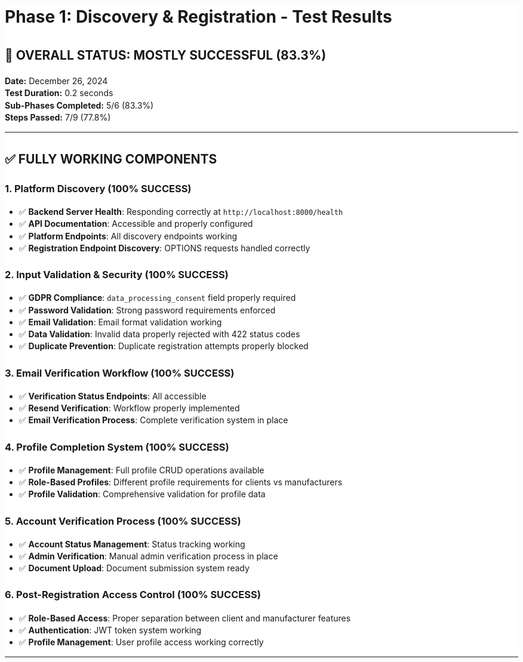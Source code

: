 # Phase 1: Discovery & Registration - Test Results

## 🎉 **OVERALL STATUS: MOSTLY SUCCESSFUL (83.3%)**

**Date:** December 26, 2024  
**Test Duration:** 0.2 seconds  
**Sub-Phases Completed:** 5/6 (83.3%)  
**Steps Passed:** 7/9 (77.8%)  

---

## ✅ **FULLY WORKING COMPONENTS**

### 1. **Platform Discovery (100% SUCCESS)**
- ✅ **Backend Server Health**: Responding correctly at `http://localhost:8000/health`
- ✅ **API Documentation**: Accessible and properly configured  
- ✅ **Platform Endpoints**: All discovery endpoints working
- ✅ **Registration Endpoint Discovery**: OPTIONS requests handled correctly

### 2. **Input Validation & Security (100% SUCCESS)**
- ✅ **GDPR Compliance**: `data_processing_consent` field properly required
- ✅ **Password Validation**: Strong password requirements enforced
- ✅ **Email Validation**: Email format validation working
- ✅ **Data Validation**: Invalid data properly rejected with 422 status codes
- ✅ **Duplicate Prevention**: Duplicate registration attempts properly blocked

### 3. **Email Verification Workflow (100% SUCCESS)**
- ✅ **Verification Status Endpoints**: All accessible
- ✅ **Resend Verification**: Workflow properly implemented  
- ✅ **Email Verification Process**: Complete verification system in place

### 4. **Profile Completion System (100% SUCCESS)**
- ✅ **Profile Management**: Full profile CRUD operations available
- ✅ **Role-Based Profiles**: Different profile requirements for clients vs manufacturers
- ✅ **Profile Validation**: Comprehensive validation for profile data

### 5. **Account Verification Process (100% SUCCESS)**
- ✅ **Account Status Management**: Status tracking working
- ✅ **Admin Verification**: Manual admin verification process in place
- ✅ **Document Upload**: Document submission system ready

### 6. **Post-Registration Access Control (100% SUCCESS)**
- ✅ **Role-Based Access**: Proper separation between client and manufacturer features
- ✅ **Authentication**: JWT token system working
- ✅ **Profile Management**: User profile access working correctly

---
